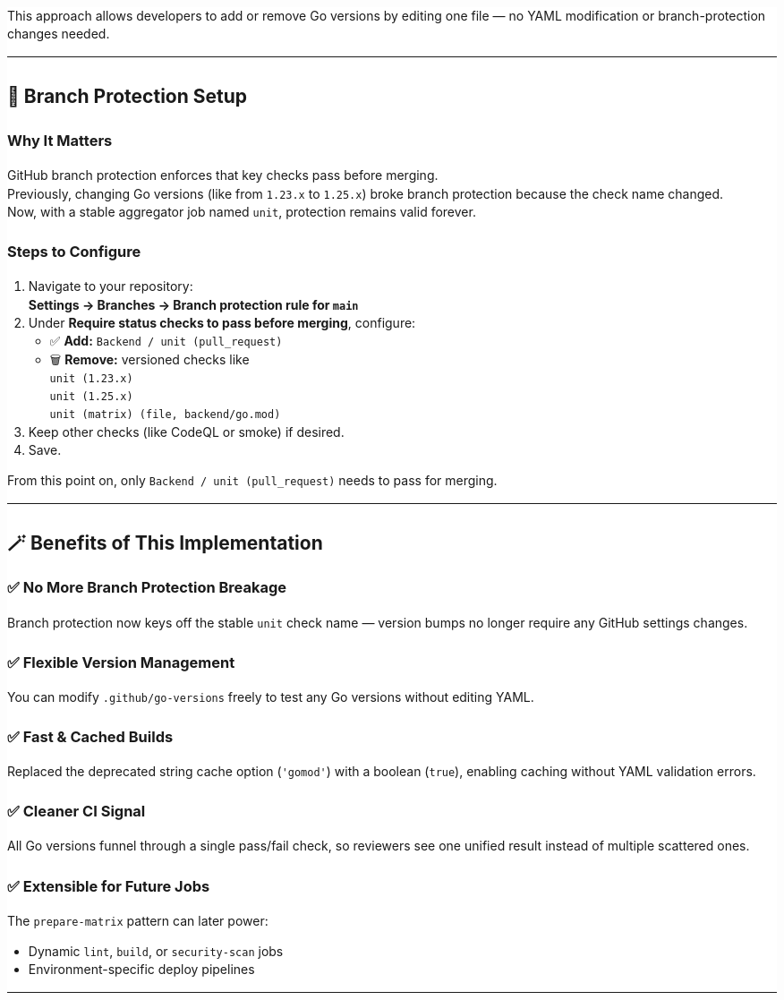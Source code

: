 
This approach allows developers to add or remove Go versions by editing one file — no YAML modification or branch-protection changes needed.

---

## 🧱 Branch Protection Setup

### Why It Matters
GitHub branch protection enforces that key checks pass before merging.  
Previously, changing Go versions (like from `1.23.x` to `1.25.x`) broke branch protection because the check name changed.  
Now, with a stable aggregator job named `unit`, protection remains valid forever.

### Steps to Configure

1. Navigate to your repository:  
   **Settings → Branches → Branch protection rule for `main`**
2. Under **Require status checks to pass before merging**, configure:
   - ✅ **Add:** `Backend / unit (pull_request)`
   - 🗑️ **Remove:** versioned checks like  
     `unit (1.23.x)`  
     `unit (1.25.x)`  
     `unit (matrix) (file, backend/go.mod)`
3. Keep other checks (like CodeQL or smoke) if desired.
4. Save.

From this point on, only `Backend / unit (pull_request)` needs to pass for merging.

---

## 🪄 Benefits of This Implementation

### ✅ No More Branch Protection Breakage
Branch protection now keys off the stable `unit` check name — version bumps no longer require any GitHub settings changes.

### ✅ Flexible Version Management
You can modify `.github/go-versions` freely to test any Go versions without editing YAML.

### ✅ Fast & Cached Builds
Replaced the deprecated string cache option (`'gomod'`) with a boolean (`true`), enabling caching without YAML validation errors.

### ✅ Cleaner CI Signal
All Go versions funnel through a single pass/fail check, so reviewers see one unified result instead of multiple scattered ones.

### ✅ Extensible for Future Jobs
The `prepare-matrix` pattern can later power:
- Dynamic `lint`, `build`, or `security-scan` jobs
- Environment-specific deploy pipelines

---